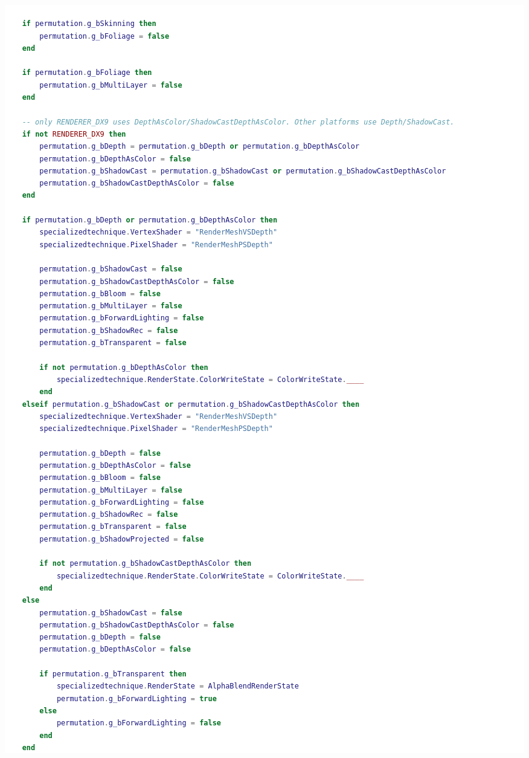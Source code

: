 ```lua

    if permutation.g_bSkinning then
        permutation.g_bFoliage = false
    end

    if permutation.g_bFoliage then
        permutation.g_bMultiLayer = false
    end

    -- only RENDERER_DX9 uses DepthAsColor/ShadowCastDepthAsColor. Other platforms use Depth/ShadowCast.
    if not RENDERER_DX9 then
        permutation.g_bDepth = permutation.g_bDepth or permutation.g_bDepthAsColor
        permutation.g_bDepthAsColor = false
        permutation.g_bShadowCast = permutation.g_bShadowCast or permutation.g_bShadowCastDepthAsColor
        permutation.g_bShadowCastDepthAsColor = false
    end
    
    if permutation.g_bDepth or permutation.g_bDepthAsColor then
        specializedtechnique.VertexShader = "RenderMeshVSDepth"
        specializedtechnique.PixelShader = "RenderMeshPSDepth"

        permutation.g_bShadowCast = false
        permutation.g_bShadowCastDepthAsColor = false
        permutation.g_bBloom = false
        permutation.g_bMultiLayer = false
        permutation.g_bForwardLighting = false
        permutation.g_bShadowRec = false
        permutation.g_bTransparent = false

        if not permutation.g_bDepthAsColor then
            specializedtechnique.RenderState.ColorWriteState = ColorWriteState.____
        end
    elseif permutation.g_bShadowCast or permutation.g_bShadowCastDepthAsColor then
        specializedtechnique.VertexShader = "RenderMeshVSDepth"
        specializedtechnique.PixelShader = "RenderMeshPSDepth"

        permutation.g_bDepth = false
        permutation.g_bDepthAsColor = false
        permutation.g_bBloom = false
        permutation.g_bMultiLayer = false
        permutation.g_bForwardLighting = false
        permutation.g_bShadowRec = false
        permutation.g_bTransparent = false
		permutation.g_bShadowProjected = false

        if not permutation.g_bShadowCastDepthAsColor then
            specializedtechnique.RenderState.ColorWriteState = ColorWriteState.____
        end
    else
        permutation.g_bShadowCast = false
        permutation.g_bShadowCastDepthAsColor = false
        permutation.g_bDepth = false
        permutation.g_bDepthAsColor = false

        if permutation.g_bTransparent then
            specializedtechnique.RenderState = AlphaBlendRenderState
            permutation.g_bForwardLighting = true
        else
            permutation.g_bForwardLighting = false
        end
    end
```